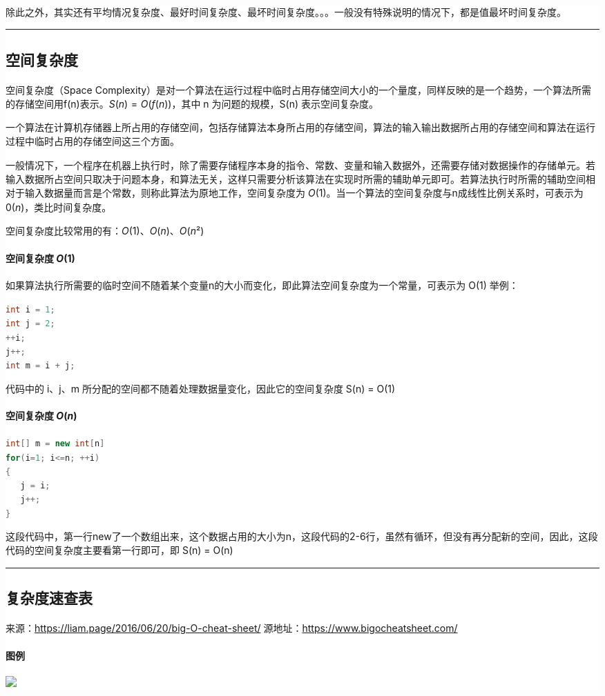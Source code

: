 除此之外，其实还有平均情况复杂度、最好时间复杂度、最坏时间复杂度。。。一般没有特殊说明的情况下，都是值最坏时间复杂度。

------



## **空间复杂度**

空间复杂度（Space Complexity）是对一个算法在运行过程中临时占用存储空间大小的一个量度，同样反映的是一个趋势，一个算法所需的存储空间用f(n)表示。$S(n)=O(f(n))$，其中 n 为问题的规模，S(n) 表示空间复杂度。

一个算法在计算机存储器上所占用的存储空间，包括存储算法本身所占用的存储空间，算法的输入输出数据所占用的存储空间和算法在运行过程中临时占用的存储空间这三个方面。

一般情况下，一个程序在机器上执行时，除了需要存储程序本身的指令、常数、变量和输入数据外，还需要存储对数据操作的存储单元。若输入数据所占空间只取决于问题本身，和算法无关，这样只需要分析该算法在实现时所需的辅助单元即可。若算法执行时所需的辅助空间相对于输入数据量而言是个常数，则称此算法为原地工作，空间复杂度为 $O(1)$。当一个算法的空间复杂度与n成线性比例关系时，可表示为$0(n)$，类比时间复杂度。

空间复杂度比较常用的有：$O(1)$、$O(n)$、$O(n²)$

#### 空间复杂度 $O(1)$

如果算法执行所需要的临时空间不随着某个变量n的大小而变化，即此算法空间复杂度为一个常量，可表示为 O(1)
举例：

```java
int i = 1;
int j = 2;
++i;
j++;
int m = i + j;
```

代码中的 i、j、m 所分配的空间都不随着处理数据量变化，因此它的空间复杂度 S(n) = O(1)

#### 空间复杂度 $O(n)$

```java
int[] m = new int[n]
for(i=1; i<=n; ++i)
{
   j = i;
   j++;
}
```

这段代码中，第一行new了一个数组出来，这个数据占用的大小为n，这段代码的2-6行，虽然有循环，但没有再分配新的空间，因此，这段代码的空间复杂度主要看第一行即可，即 S(n) = O(n)

------



## 复杂度速查表

来源：https://liam.page/2016/06/20/big-O-cheat-sheet/    源地址：https://www.bigocheatsheet.com/

#### 图例

![](https://tva1.sinaimg.cn/large/00831rSTly1gcbecysa6qj319w01w0sy.jpg)
